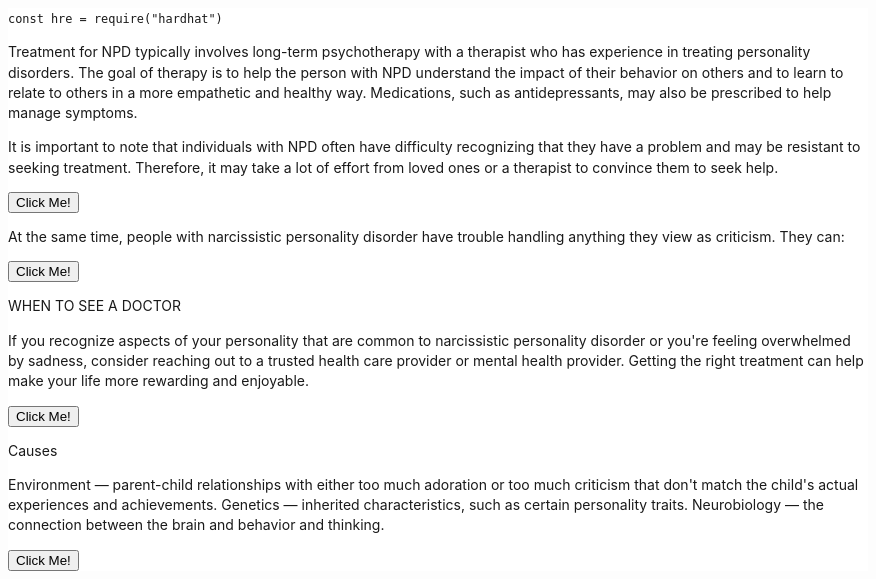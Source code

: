 ```const hre = require("hardhat")```
  <p id="demo 3" style="display:none">The exact cause of Narcissistic Personality Disorder (NPD) is not known, but it is thought to be a combination of genetic and environmental factors. Some theories suggest that childhood experiences, such as excessive pampering, neglect, or abuse, may contribute to the development of NPD.
  
  Treatment for NPD typically involves long-term psychotherapy with a therapist who has experience in treating personality disorders. The goal of therapy is to help the person with NPD understand the impact of their behavior on others and to learn to relate to others in a more empathetic and healthy way. Medications, such as antidepressants, may also be prescribed to help manage symptoms.
  
  It is important to note that individuals with NPD often have difficulty recognizing that they have a problem and may be resistant to seeking treatment. Therefore, it may take a lot of effort from loved ones or a therapist to convince them to seek help.</p>
  <button type="button" onclick="document.getElementById('demo 3').style.display='block'">Click Me!</button>
  
  <p>At the same time, people with narcissistic personality disorder have trouble handling anything they view as criticism. They can:</p>
  
  <p id="demo 4" style="display:none">Become impatient or angry when they don't receive special recognition or treatment.
  Have major problems interacting with others and easily feel slighted.
  React with rage or contempt and try to belittle other people to make themselves appear superior.
  Have difficulty managing their emotions and behavior.
  Experience major problems dealing with stress and adapting to change.
  Withdraw from or avoid situations in which they might fail.
  Feel depressed and moody because they fall short of perfection.
  Have secret feelings of insecurity, shame, humiliation and fear of being exposed as a failure.</p>
  
  <button type="button" onclick="document.getElementById('demo 4').style.display='block'">Click Me!</button>
  
  <p> WHEN TO SEE A DOCTOR</p>
  
  <p id="demo 5" style="display:none">People with narcissistic personality disorder may not want to think that anything could be wrong, so they usually don't seek treatment. If they do seek treatment, it's more likely to be for symptoms of depression, drug or alcohol misuse, or another mental health problem. What they view as insults to self-esteem may make it difficult to accept and follow through with treatment.
  
  If you recognize aspects of your personality that are common to narcissistic personality disorder or you're feeling overwhelmed by sadness, consider reaching out to a trusted health care provider or mental health provider. Getting the right treatment can help make your life more rewarding and enjoyable.</p>
  
  <button type="button" onclick="document.getElementById('demo 5').style.display='block'">Click Me!</button>
  
  <p>Causes</p>
  
  <p id="demo 6" style="display:none">It's not known what causes narcissistic personality disorder. The cause is likely complex. Narcissistic personality disorder may be linked to:
  
  Environment — parent-child relationships with either too much adoration or too much criticism that don't match the child's actual experiences and achievements.
  Genetics — inherited characteristics, such as certain personality traits.
  Neurobiology — the connection between the brain and behavior and thinking.</p>
  
  <button type="button" onclick="document.getElementById('demo 6').style.display='block'">Click Me!</button>
  
  
```